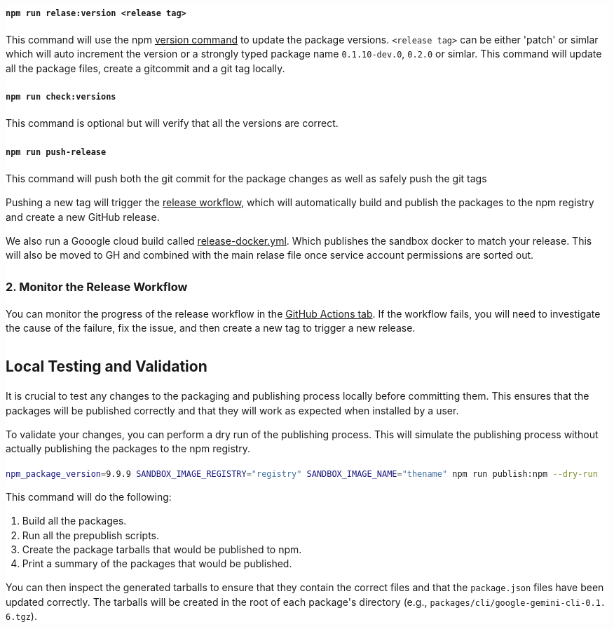 #### `npm run relase:version <release tag>`

This command will use the npm [version command](https://docs.npmjs.com/cli/v8/commands/npm-version) to update the package versions. `<release tag>` can be either 'patch' or simlar which will auto increment the version or a strongly typed package name `0.1.10-dev.0`, `0.2.0` or simlar. This command will update all the package files, create a gitcommit and a git tag locally.

#### `npm run check:versions`

This command is optional but will verify that all the versions are correct.

#### `npm run push-release`

This command will push both the git commit for the package changes as well as safely push the git tags

Pushing a new tag will trigger the [release workflow](https://github.com/google-gemini/gemini-cli/actions/workflows/release.yml), which will automatically build and publish the packages to the npm registry and create a new GitHub release.

We also run a Gooogle cloud build called [release-docker.yml](../.gcp/release-docker.yaml). Which publishes the sandbox docker to match your release. This will also be moved to GH and combined with the main relase file once service account permissions are sorted out.

### 2. Monitor the Release Workflow

You can monitor the progress of the release workflow in the [GitHub Actions tab](https://github.com/google-gemini/gemini-cli/actions/workflows/release.yml). If the workflow fails, you will need to investigate the cause of the failure, fix the issue, and then create a new tag to trigger a new release.

## Local Testing and Validation

It is crucial to test any changes to the packaging and publishing process locally before committing them. This ensures that the packages will be published correctly and that they will work as expected when installed by a user.

To validate your changes, you can perform a dry run of the publishing process. This will simulate the publishing process without actually publishing the packages to the npm registry.

```bash
npm_package_version=9.9.9 SANDBOX_IMAGE_REGISTRY="registry" SANDBOX_IMAGE_NAME="thename" npm run publish:npm --dry-run
```

This command will do the following:

1.  Build all the packages.
2.  Run all the prepublish scripts.
3.  Create the package tarballs that would be published to npm.
4.  Print a summary of the packages that would be published.

You can then inspect the generated tarballs to ensure that they contain the correct files and that the `package.json` files have been updated correctly. The tarballs will be created in the root of each package's directory (e.g., `packages/cli/google-gemini-cli-0.1.6.tgz`).
